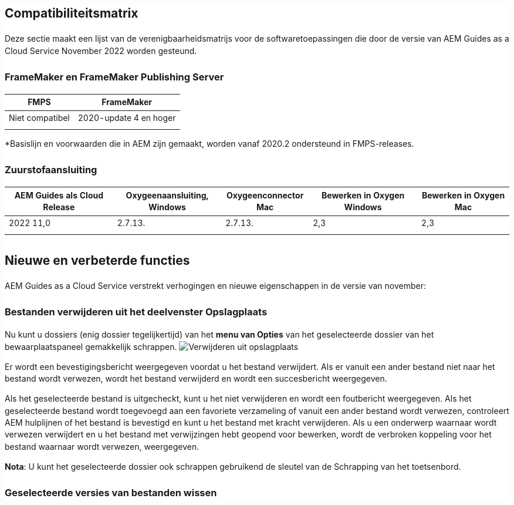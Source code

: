 ## Compatibiliteitsmatrix

Deze sectie maakt een lijst van de verenigbaarheidsmatrijs voor de softwaretoepassingen die door de versie van AEM Guides as a Cloud Service November 2022 worden gesteund.

### FrameMaker en FrameMaker Publishing Server

| FMPS | FrameMaker |
| --- | --- |
| Niet compatibel | 2020-update 4 en hoger |
| | |

*Basislijn en voorwaarden die in AEM zijn gemaakt, worden vanaf 2020.2 ondersteund in FMPS-releases.

### Zuurstofaansluiting

| AEM Guides als Cloud Release | Oxygeenaansluiting, Windows | Oxygeenconnector Mac | Bewerken in Oxygen Windows | Bewerken in Oxygen Mac |
| --- | --- | --- | --- | --- |
| 2022 11,0 | 2.7.13. | 2.7.13. | 2,3 | 2,3 |
|  |  |  |  |


## Nieuwe en verbeterde functies

AEM Guides as a Cloud Service verstrekt verhogingen en nieuwe eigenschappen in de versie van november:


### Bestanden verwijderen uit het deelvenster Opslagplaats

Nu kunt u dossiers (enig dossier tegelijkertijd) van het **menu van Opties** van het geselecteerde dossier van het bewaarplaatspaneel gemakkelijk schrappen.
<img src="assets/repository-delete-file.png" alt="Verwijderen uit opslagplaats" width="500">

Er wordt een bevestigingsbericht weergegeven voordat u het bestand verwijdert. Als er vanuit een ander bestand niet naar het bestand wordt verwezen, wordt het bestand verwijderd en wordt een succesbericht weergegeven.

Als het geselecteerde bestand is uitgecheckt, kunt u het niet verwijderen en wordt een foutbericht weergegeven. Als het geselecteerde bestand wordt toegevoegd aan een favoriete verzameling of vanuit een ander bestand wordt verwezen, controleert AEM hulplijnen of het bestand is bevestigd en kunt u het bestand met kracht verwijderen. Als u een onderwerp waarnaar wordt verwezen verwijdert en u het bestand met verwijzingen hebt geopend voor bewerken, wordt de verbroken koppeling voor het bestand waarnaar wordt verwezen, weergegeven.

**Nota**: U kunt het geselecteerde dossier ook schrappen gebruikend de sleutel van de Schrapping van het toetsenbord.


### Geselecteerde versies van bestanden wissen
